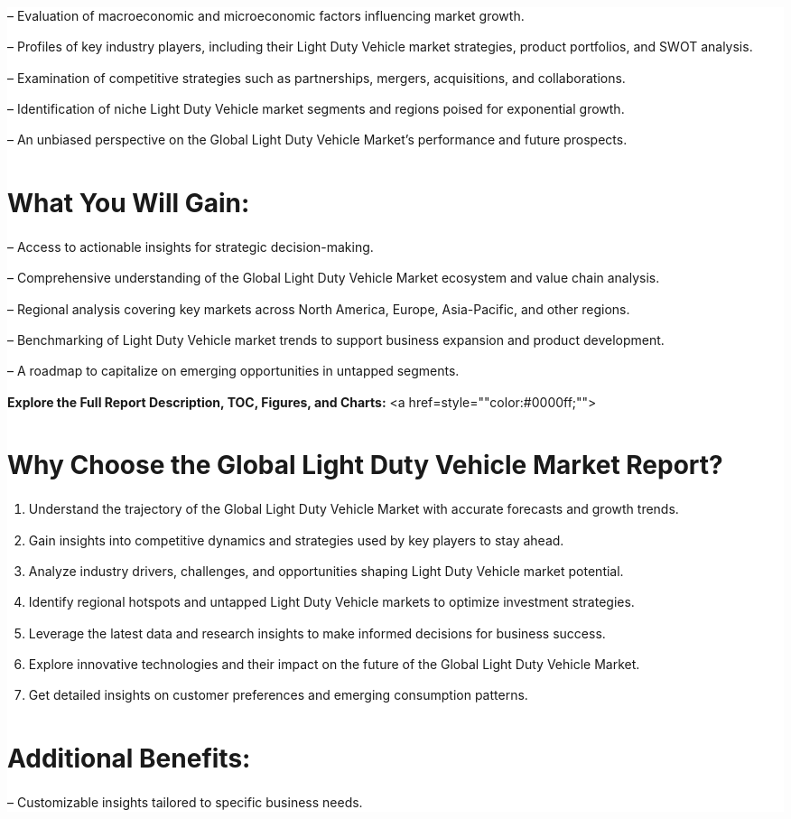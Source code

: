 – Evaluation of macroeconomic and microeconomic factors influencing market growth.

– Profiles of key industry players, including their Light Duty Vehicle market strategies, product portfolios, and SWOT analysis.

– Examination of competitive strategies such as partnerships, mergers, acquisitions, and collaborations.

– Identification of niche Light Duty Vehicle market segments and regions poised for exponential growth.

– An unbiased perspective on the Global Light Duty Vehicle Market’s performance and future prospects.

# <strong>What You Will Gain:</strong>

– Access to actionable insights for strategic decision-making.

– Comprehensive understanding of the Global Light Duty Vehicle Market ecosystem and value chain analysis.

– Regional analysis covering key markets across North America, Europe, Asia-Pacific, and other regions.

– Benchmarking of Light Duty Vehicle market trends to support business expansion and product development.

– A roadmap to capitalize on emerging opportunities in untapped segments.

<strong>Explore the Full Report Description, TOC, Figures, and Charts:</strong>
<a href=style=""color:#0000ff;""></a>

# <strong>Why Choose the Global Light Duty Vehicle Market Report?</strong>

1. Understand the trajectory of the Global Light Duty Vehicle Market with accurate forecasts and growth trends.

2. Gain insights into competitive dynamics and strategies used by key players to stay ahead.

3. Analyze industry drivers, challenges, and opportunities shaping Light Duty Vehicle market potential.

4. Identify regional hotspots and untapped Light Duty Vehicle markets to optimize investment strategies.

5. Leverage the latest data and research insights to make informed decisions for business success.

6. Explore innovative technologies and their impact on the future of the Global Light Duty Vehicle Market.

7. Get detailed insights on customer preferences and emerging consumption patterns.

# <strong>Additional Benefits:</strong>

– Customizable insights tailored to specific business needs.
